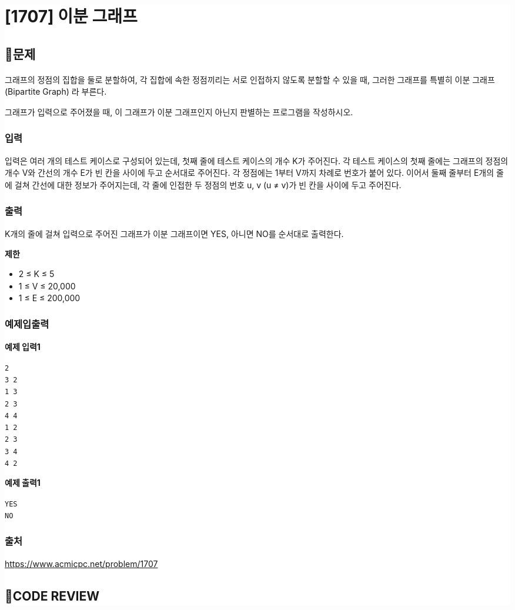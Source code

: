 # [1707] 이분 그래프

## **📝문제**

그래프의 정점의 집합을 둘로 분할하여, 각 집합에 속한 정점끼리는 서로 인접하지 않도록 분할할 수 있을 때, 그러한 그래프를 특별히 이분 그래프 (Bipartite Graph) 라 부른다.

그래프가 입력으로 주어졌을 때, 이 그래프가 이분 그래프인지 아닌지 판별하는 프로그램을 작성하시오.

### **입력**

입력은 여러 개의 테스트 케이스로 구성되어 있는데, 첫째 줄에 테스트 케이스의 개수 K가 주어진다. 각 테스트 케이스의 첫째 줄에는 그래프의 정점의 개수 V와 간선의 개수 E가 빈 칸을 사이에 두고 순서대로 주어진다. 각 정점에는 1부터 V까지 차례로 번호가 붙어 있다. 이어서 둘째 줄부터 E개의 줄에 걸쳐 간선에 대한 정보가 주어지는데, 각 줄에 인접한 두 정점의 번호 u, v (u ≠ v)가 빈 칸을 사이에 두고 주어진다. 

### **출력**

K개의 줄에 걸쳐 입력으로 주어진 그래프가 이분 그래프이면 YES, 아니면 NO를 순서대로 출력한다.

**제한**

-  2 ≤ K ≤ 5
-  1 ≤ V ≤ 20,000
-  1 ≤ E ≤ 200,000

### **예제입출력**

**예제 입력1**

```
2
3 2
1 3
2 3
4 4
1 2
2 3
3 4
4 2
```

**예제 출력1**

```
YES
NO
```

### **출처**

https://www.acmicpc.net/problem/1707

## **🧐CODE REVIEW**

